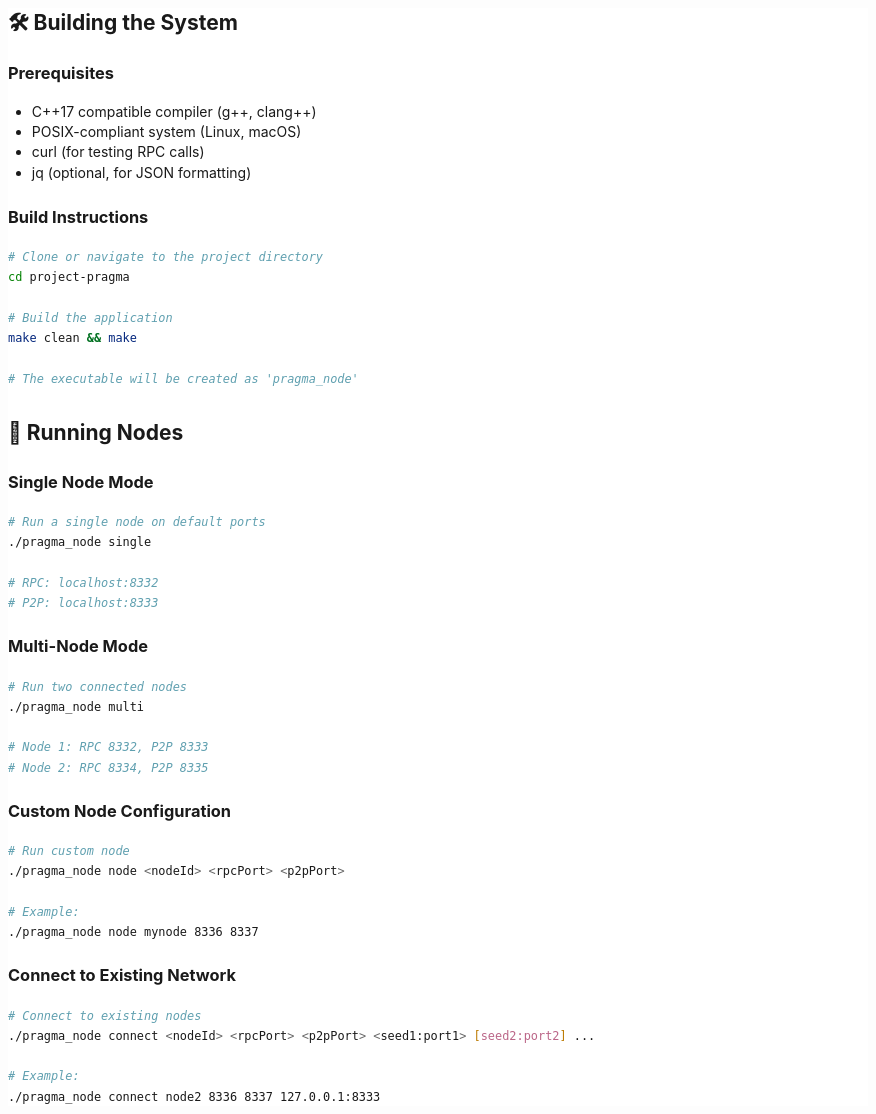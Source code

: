 ## 🛠 Building the System

### Prerequisites
- C++17 compatible compiler (g++, clang++)
- POSIX-compliant system (Linux, macOS)
- curl (for testing RPC calls)
- jq (optional, for JSON formatting)

### Build Instructions

```bash
# Clone or navigate to the project directory
cd project-pragma

# Build the application
make clean && make

# The executable will be created as 'pragma_node'
```

## 🚀 Running Nodes

### Single Node Mode
```bash
# Run a single node on default ports
./pragma_node single

# RPC: localhost:8332
# P2P: localhost:8333
```

### Multi-Node Mode
```bash
# Run two connected nodes
./pragma_node multi

# Node 1: RPC 8332, P2P 8333
# Node 2: RPC 8334, P2P 8335
```

### Custom Node Configuration
```bash
# Run custom node
./pragma_node node <nodeId> <rpcPort> <p2pPort>

# Example:
./pragma_node node mynode 8336 8337
```

### Connect to Existing Network
```bash
# Connect to existing nodes
./pragma_node connect <nodeId> <rpcPort> <p2pPort> <seed1:port1> [seed2:port2] ...

# Example:
./pragma_node connect node2 8336 8337 127.0.0.1:8333
```
